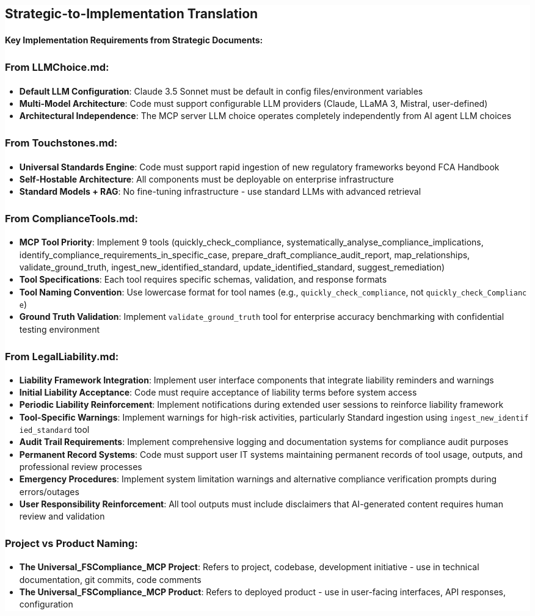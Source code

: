 ## Strategic-to-Implementation Translation

**Key Implementation Requirements from Strategic Documents:**

### From LLMChoice.md:
- **Default LLM Configuration**: Claude 3.5 Sonnet must be default in config files/environment variables
- **Multi-Model Architecture**: Code must support configurable LLM providers (Claude, LLaMA 3, Mistral, user-defined)
- **Architectural Independence**: The MCP server LLM choice operates completely independently from AI agent LLM choices

### From Touchstones.md:
- **Universal Standards Engine**: Code must support rapid ingestion of new regulatory frameworks beyond FCA Handbook
- **Self-Hostable Architecture**: All components must be deployable on enterprise infrastructure
- **Standard Models + RAG**: No fine-tuning infrastructure - use standard LLMs with advanced retrieval

### From ComplianceTools.md:
- **MCP Tool Priority**: Implement 9 tools (quickly_check_compliance, systematically_analyse_compliance_implications, identify_compliance_requirements_in_specific_case, prepare_draft_compliance_audit_report, map_relationships, validate_ground_truth, ingest_new_identified_standard, update_identified_standard, suggest_remediation)
- **Tool Specifications**: Each tool requires specific schemas, validation, and response formats
- **Tool Naming Convention**: Use lowercase format for tool names (e.g., `quickly_check_compliance`, not `quickly_check_Compliance`)
- **Ground Truth Validation**: Implement `validate_ground_truth` tool for enterprise accuracy benchmarking with confidential testing environment

### From LegalLiability.md:
- **Liability Framework Integration**: Implement user interface components that integrate liability reminders and warnings
- **Initial Liability Acceptance**: Code must require acceptance of liability terms before system access
- **Periodic Liability Reinforcement**: Implement notifications during extended user sessions to reinforce liability framework
- **Tool-Specific Warnings**: Implement warnings for high-risk activities, particularly Standard ingestion using `ingest_new_identified_standard` tool
- **Audit Trail Requirements**: Implement comprehensive logging and documentation systems for compliance audit purposes
- **Permanent Record Systems**: Code must support user IT systems maintaining permanent records of tool usage, outputs, and professional review processes
- **Emergency Procedures**: Implement system limitation warnings and alternative compliance verification prompts during errors/outages
- **User Responsibility Reinforcement**: All tool outputs must include disclaimers that AI-generated content requires human review and validation

### Project vs Product Naming:
- **The Universal_FSCompliance_MCP Project**: Refers to project, codebase, development initiative - use in technical documentation, git commits, code comments
- **The Universal_FSCompliance_MCP Product**: Refers to deployed product - use in user-facing interfaces, API responses, configuration
